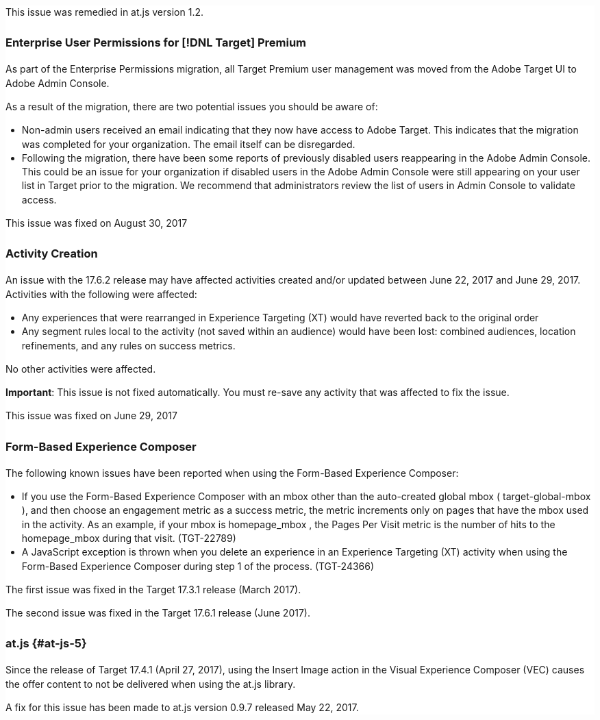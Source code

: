 This issue was remedied in at.js version 1.2.

### Enterprise User Permissions for [!DNL Target] Premium

As part of the Enterprise Permissions migration, all Target Premium user management was moved from the Adobe Target UI to Adobe Admin Console.

As a result of the migration, there are two potential issues you should be aware of:

* Non-admin users received an email indicating that they now have access to Adobe Target. This indicates that the migration was completed for your organization. The email itself can be disregarded.
* Following the migration, there have been some reports of previously disabled users reappearing in the Adobe Admin Console. This could be an issue for your organization if disabled users in the Adobe Admin Console were still appearing on your user list in Target prior to the migration. We recommend that administrators review the list of users in Admin Console to validate access.

This issue was fixed on August 30, 2017

### Activity Creation

An issue with the 17.6.2 release may have affected activities created and/or updated between June 22, 2017 and June 29, 2017. Activities with the following were affected:

* Any experiences that were rearranged in Experience Targeting (XT) would have reverted back to the original order
* Any segment rules local to the activity (not saved within an audience) would have been lost: combined audiences, location refinements, and any rules on success metrics.

No other activities were affected.

**Important**: This issue is not fixed automatically. You must re-save any activity that was affected to fix the issue.

This issue was fixed on June 29, 2017

### Form-Based Experience Composer

The following known issues have been reported when using the Form-Based Experience Composer:

* If you use the Form-Based Experience Composer with an mbox other than the auto-created global mbox ( target-global-mbox ), and then choose an engagement metric as a success metric, the metric increments only on pages that have the mbox used in the activity. As an example, if your mbox is homepage\_mbox , the Pages Per Visit metric is the number of hits to the homepage\_mbox during that visit. (TGT-22789)
* A JavaScript exception is thrown when you delete an experience in an Experience Targeting (XT) activity when using the Form-Based Experience Composer during step 1 of the process. (TGT-24366)

The first issue was fixed in the Target 17.3.1 release (March 2017).

The second issue was fixed in the Target 17.6.1 release (June 2017).

### at.js {#at-js-5}

Since the release of Target 17.4.1 (April 27, 2017), using the Insert Image action in the Visual Experience Composer (VEC) causes the offer content to not be delivered when using the at.js library.

A fix for this issue has been made to at.js version 0.9.7 released May 22, 2017.
